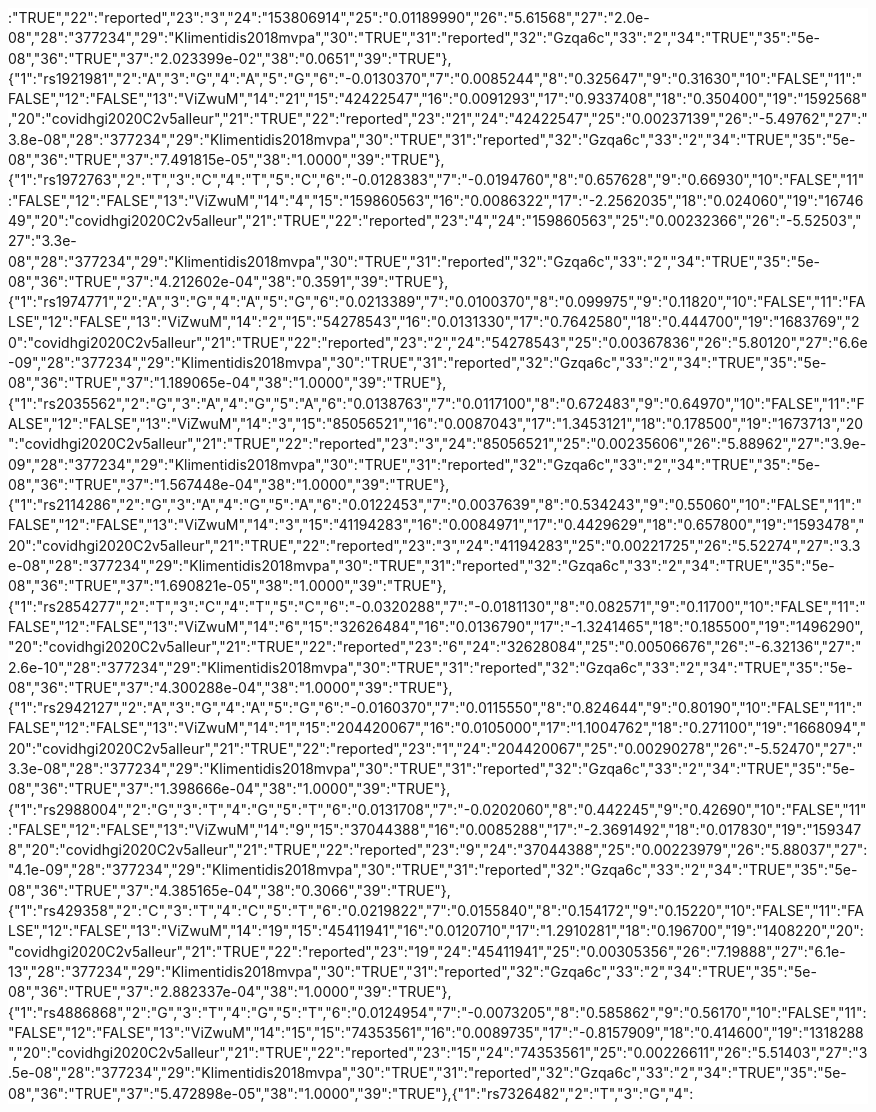:"TRUE","22":"reported","23":"3","24":"153806914","25":"0.01189990","26":"5.61568","27":"2.0e-08","28":"377234","29":"Klimentidis2018mvpa","30":"TRUE","31":"reported","32":"Gzqa6c","33":"2","34":"TRUE","35":"5e-08","36":"TRUE","37":"2.023399e-02","38":"0.0651","39":"TRUE"},{"1":"rs1921981","2":"A","3":"G","4":"A","5":"G","6":"-0.0130370","7":"0.0085244","8":"0.325647","9":"0.31630","10":"FALSE","11":"FALSE","12":"FALSE","13":"ViZwuM","14":"21","15":"42422547","16":"0.0091293","17":"0.9337408","18":"0.350400","19":"1592568","20":"covidhgi2020C2v5alleur","21":"TRUE","22":"reported","23":"21","24":"42422547","25":"0.00237139","26":"-5.49762","27":"3.8e-08","28":"377234","29":"Klimentidis2018mvpa","30":"TRUE","31":"reported","32":"Gzqa6c","33":"2","34":"TRUE","35":"5e-08","36":"TRUE","37":"7.491815e-05","38":"1.0000","39":"TRUE"},{"1":"rs1972763","2":"T","3":"C","4":"T","5":"C","6":"-0.0128383","7":"-0.0194760","8":"0.657628","9":"0.66930","10":"FALSE","11":"FALSE","12":"FALSE","13":"ViZwuM","14":"4","15":"159860563","16":"0.0086322","17":"-2.2562035","18":"0.024060","19":"1674649","20":"covidhgi2020C2v5alleur","21":"TRUE","22":"reported","23":"4","24":"159860563","25":"0.00232366","26":"-5.52503","27":"3.3e-08","28":"377234","29":"Klimentidis2018mvpa","30":"TRUE","31":"reported","32":"Gzqa6c","33":"2","34":"TRUE","35":"5e-08","36":"TRUE","37":"4.212602e-04","38":"0.3591","39":"TRUE"},{"1":"rs1974771","2":"A","3":"G","4":"A","5":"G","6":"0.0213389","7":"0.0100370","8":"0.099975","9":"0.11820","10":"FALSE","11":"FALSE","12":"FALSE","13":"ViZwuM","14":"2","15":"54278543","16":"0.0131330","17":"0.7642580","18":"0.444700","19":"1683769","20":"covidhgi2020C2v5alleur","21":"TRUE","22":"reported","23":"2","24":"54278543","25":"0.00367836","26":"5.80120","27":"6.6e-09","28":"377234","29":"Klimentidis2018mvpa","30":"TRUE","31":"reported","32":"Gzqa6c","33":"2","34":"TRUE","35":"5e-08","36":"TRUE","37":"1.189065e-04","38":"1.0000","39":"TRUE"},{"1":"rs2035562","2":"G","3":"A","4":"G","5":"A","6":"0.0138763","7":"0.0117100","8":"0.672483","9":"0.64970","10":"FALSE","11":"FALSE","12":"FALSE","13":"ViZwuM","14":"3","15":"85056521","16":"0.0087043","17":"1.3453121","18":"0.178500","19":"1673713","20":"covidhgi2020C2v5alleur","21":"TRUE","22":"reported","23":"3","24":"85056521","25":"0.00235606","26":"5.88962","27":"3.9e-09","28":"377234","29":"Klimentidis2018mvpa","30":"TRUE","31":"reported","32":"Gzqa6c","33":"2","34":"TRUE","35":"5e-08","36":"TRUE","37":"1.567448e-04","38":"1.0000","39":"TRUE"},{"1":"rs2114286","2":"G","3":"A","4":"G","5":"A","6":"0.0122453","7":"0.0037639","8":"0.534243","9":"0.55060","10":"FALSE","11":"FALSE","12":"FALSE","13":"ViZwuM","14":"3","15":"41194283","16":"0.0084971","17":"0.4429629","18":"0.657800","19":"1593478","20":"covidhgi2020C2v5alleur","21":"TRUE","22":"reported","23":"3","24":"41194283","25":"0.00221725","26":"5.52274","27":"3.3e-08","28":"377234","29":"Klimentidis2018mvpa","30":"TRUE","31":"reported","32":"Gzqa6c","33":"2","34":"TRUE","35":"5e-08","36":"TRUE","37":"1.690821e-05","38":"1.0000","39":"TRUE"},{"1":"rs2854277","2":"T","3":"C","4":"T","5":"C","6":"-0.0320288","7":"-0.0181130","8":"0.082571","9":"0.11700","10":"FALSE","11":"FALSE","12":"FALSE","13":"ViZwuM","14":"6","15":"32626484","16":"0.0136790","17":"-1.3241465","18":"0.185500","19":"1496290","20":"covidhgi2020C2v5alleur","21":"TRUE","22":"reported","23":"6","24":"32628084","25":"0.00506676","26":"-6.32136","27":"2.6e-10","28":"377234","29":"Klimentidis2018mvpa","30":"TRUE","31":"reported","32":"Gzqa6c","33":"2","34":"TRUE","35":"5e-08","36":"TRUE","37":"4.300288e-04","38":"1.0000","39":"TRUE"},{"1":"rs2942127","2":"A","3":"G","4":"A","5":"G","6":"-0.0160370","7":"0.0115550","8":"0.824644","9":"0.80190","10":"FALSE","11":"FALSE","12":"FALSE","13":"ViZwuM","14":"1","15":"204420067","16":"0.0105000","17":"1.1004762","18":"0.271100","19":"1668094","20":"covidhgi2020C2v5alleur","21":"TRUE","22":"reported","23":"1","24":"204420067","25":"0.00290278","26":"-5.52470","27":"3.3e-08","28":"377234","29":"Klimentidis2018mvpa","30":"TRUE","31":"reported","32":"Gzqa6c","33":"2","34":"TRUE","35":"5e-08","36":"TRUE","37":"1.398666e-04","38":"1.0000","39":"TRUE"},{"1":"rs2988004","2":"G","3":"T","4":"G","5":"T","6":"0.0131708","7":"-0.0202060","8":"0.442245","9":"0.42690","10":"FALSE","11":"FALSE","12":"FALSE","13":"ViZwuM","14":"9","15":"37044388","16":"0.0085288","17":"-2.3691492","18":"0.017830","19":"1593478","20":"covidhgi2020C2v5alleur","21":"TRUE","22":"reported","23":"9","24":"37044388","25":"0.00223979","26":"5.88037","27":"4.1e-09","28":"377234","29":"Klimentidis2018mvpa","30":"TRUE","31":"reported","32":"Gzqa6c","33":"2","34":"TRUE","35":"5e-08","36":"TRUE","37":"4.385165e-04","38":"0.3066","39":"TRUE"},{"1":"rs429358","2":"C","3":"T","4":"C","5":"T","6":"0.0219822","7":"0.0155840","8":"0.154172","9":"0.15220","10":"FALSE","11":"FALSE","12":"FALSE","13":"ViZwuM","14":"19","15":"45411941","16":"0.0120710","17":"1.2910281","18":"0.196700","19":"1408220","20":"covidhgi2020C2v5alleur","21":"TRUE","22":"reported","23":"19","24":"45411941","25":"0.00305356","26":"7.19888","27":"6.1e-13","28":"377234","29":"Klimentidis2018mvpa","30":"TRUE","31":"reported","32":"Gzqa6c","33":"2","34":"TRUE","35":"5e-08","36":"TRUE","37":"2.882337e-04","38":"1.0000","39":"TRUE"},{"1":"rs4886868","2":"G","3":"T","4":"G","5":"T","6":"0.0124954","7":"-0.0073205","8":"0.585862","9":"0.56170","10":"FALSE","11":"FALSE","12":"FALSE","13":"ViZwuM","14":"15","15":"74353561","16":"0.0089735","17":"-0.8157909","18":"0.414600","19":"1318288","20":"covidhgi2020C2v5alleur","21":"TRUE","22":"reported","23":"15","24":"74353561","25":"0.00226611","26":"5.51403","27":"3.5e-08","28":"377234","29":"Klimentidis2018mvpa","30":"TRUE","31":"reported","32":"Gzqa6c","33":"2","34":"TRUE","35":"5e-08","36":"TRUE","37":"5.472898e-05","38":"1.0000","39":"TRUE"},{"1":"rs7326482","2":"T","3":"G","4":